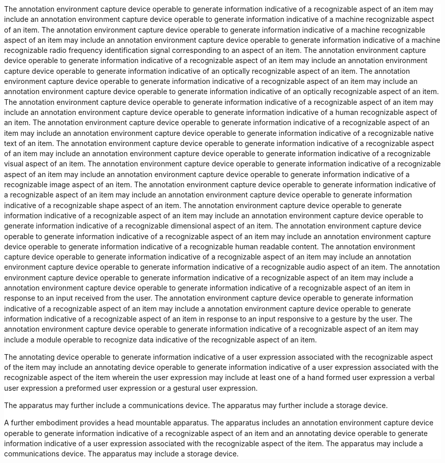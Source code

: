 The annotation environment capture device operable to generate information indicative of a recognizable aspect of an item may include an annotation environment capture device operable to generate information indicative of a machine recognizable aspect of an item. The annotation environment capture device operable to generate information indicative of a machine recognizable aspect of an item may include an annotation environment capture device operable to generate information indicative of a machine recognizable radio frequency identification signal corresponding to an aspect of an item. The annotation environment capture device operable to generate information indicative of a recognizable aspect of an item may include an annotation environment capture device operable to generate information indicative of an optically recognizable aspect of an item. The annotation environment capture device operable to generate information indicative of a recognizable aspect of an item may include an annotation environment capture device operable to generate information indicative of an optically recognizable aspect of an item. The annotation environment capture device operable to generate information indicative of a recognizable aspect of an item may include an annotation environment capture device operable to generate information indicative of a human recognizable aspect of an item. The annotation environment capture device operable to generate information indicative of a recognizable aspect of an item may include an annotation environment capture device operable to generate information indicative of a recognizable native text of an item. The annotation environment capture device operable to generate information indicative of a recognizable aspect of an item may include an annotation environment capture device operable to generate information indicative of a recognizable visual aspect of an item. The annotation environment capture device operable to generate information indicative of a recognizable aspect of an item may include an annotation environment capture device operable to generate information indicative of a recognizable image aspect of an item. The annotation environment capture device operable to generate information indicative of a recognizable aspect of an item may include an annotation environment capture device operable to generate information indicative of a recognizable shape aspect of an item. The annotation environment capture device operable to generate information indicative of a recognizable aspect of an item may include an annotation environment capture device operable to generate information indicative of a recognizable dimensional aspect of an item. The annotation environment capture device operable to generate information indicative of a recognizable aspect of an item may include an annotation environment capture device operable to generate information indicative of a recognizable human readable content. The annotation environment capture device operable to generate information indicative of a recognizable aspect of an item may include an annotation environment capture device operable to generate information indicative of a recognizable audio aspect of an item. The annotation environment capture device operable to generate information indicative of a recognizable aspect of an item may include a annotation environment capture device operable to generate information indicative of a recognizable aspect of an item in response to an input received from the user. The annotation environment capture device operable to generate information indicative of a recognizable aspect of an item may include a annotation environment capture device operable to generate information indicative of a recognizable aspect of an item in response to an input responsive to a gesture by the user. The annotation environment capture device operable to generate information indicative of a recognizable aspect of an item may include a module operable to recognize data indicative of the recognizable aspect of an item.

The annotating device operable to generate information indicative of a user expression associated with the recognizable aspect of the item may include an annotating device operable to generate information indicative of a user expression associated with the recognizable aspect of the item wherein the user expression may include at least one of a hand formed user expression a verbal user expression a preformed user expression or a gestural user expression.

The apparatus may further include a communications device. The apparatus may further include a storage device.

A further embodiment provides a head mountable apparatus. The apparatus includes an annotation environment capture device operable to generate information indicative of a recognizable aspect of an item and an annotating device operable to generate information indicative of a user expression associated with the recognizable aspect of the item. The apparatus may include a communications device. The apparatus may include a storage device.
